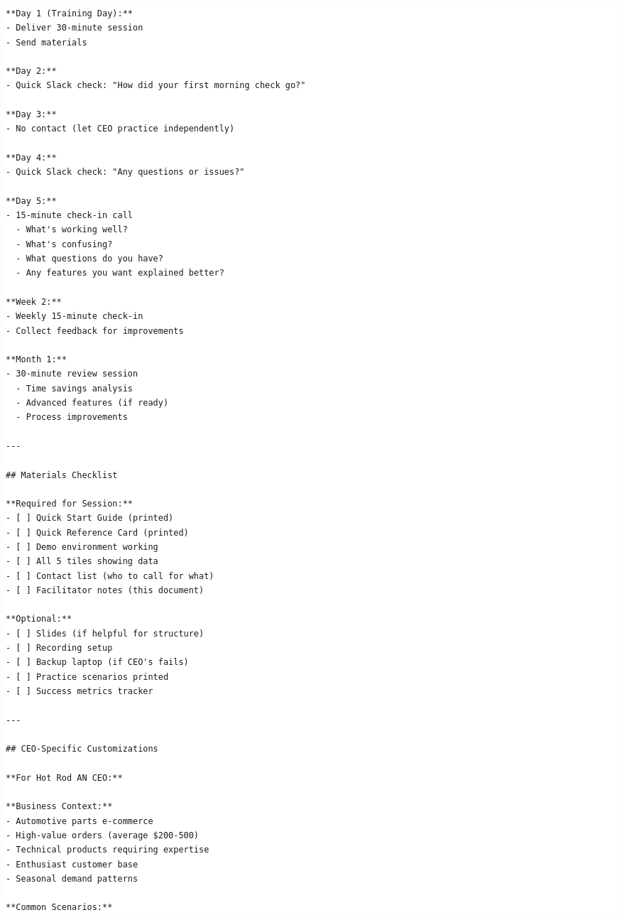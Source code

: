 ```
**Day 1 (Training Day):**
- Deliver 30-minute session
- Send materials

**Day 2:**
- Quick Slack check: "How did your first morning check go?"

**Day 3:**
- No contact (let CEO practice independently)

**Day 4:**
- Quick Slack check: "Any questions or issues?"

**Day 5:**
- 15-minute check-in call
  - What's working well?
  - What's confusing?
  - What questions do you have?
  - Any features you want explained better?

**Week 2:**
- Weekly 15-minute check-in
- Collect feedback for improvements

**Month 1:**
- 30-minute review session
  - Time savings analysis
  - Advanced features (if ready)
  - Process improvements

---

## Materials Checklist

**Required for Session:**
- [ ] Quick Start Guide (printed)
- [ ] Quick Reference Card (printed)
- [ ] Demo environment working
- [ ] All 5 tiles showing data
- [ ] Contact list (who to call for what)
- [ ] Facilitator notes (this document)

**Optional:**
- [ ] Slides (if helpful for structure)
- [ ] Recording setup
- [ ] Backup laptop (if CEO's fails)
- [ ] Practice scenarios printed
- [ ] Success metrics tracker

---

## CEO-Specific Customizations

**For Hot Rod AN CEO:**

**Business Context:**
- Automotive parts e-commerce
- High-value orders (average $200-500)
- Technical products requiring expertise
- Enthusiast customer base
- Seasonal demand patterns

**Common Scenarios:**
```
